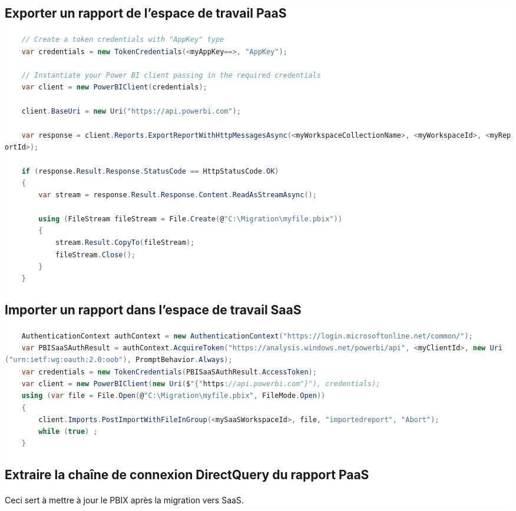 ## <a name="export-report-from-paas-workspace"></a>Exporter un rapport de l’espace de travail PaaS

```csharp
    // Create a token credentials with "AppKey" type
    var credentials = new TokenCredentials(<myAppKey==>, "AppKey");

    // Instantiate your Power BI client passing in the required credentials
    var client = new PowerBIClient(credentials);

    client.BaseUri = new Uri("https://api.powerbi.com");

    var response = client.Reports.ExportReportWithHttpMessagesAsync(<myWorkspaceCollectionName>, <myWorkspaceId>, <myReportId>);

    if (response.Result.Response.StatusCode == HttpStatusCode.OK)
    {
        var stream = response.Result.Response.Content.ReadAsStreamAsync();

        using (FileStream fileStream = File.Create(@"C:\Migration\myfile.pbix"))
        {
            stream.Result.CopyTo(fileStream);
            fileStream.Close();
        }
    }
```

## <a name="import-report-to-saas-workspace"></a>Importer un rapport dans l’espace de travail SaaS

```csharp
    AuthenticationContext authContext = new AuthenticationContext("https://login.microsoftonline.net/common/");
    var PBISaaSAuthResult = authContext.AcquireToken("https://analysis.windows.net/powerbi/api", <myClientId>, new Uri("urn:ietf:wg:oauth:2.0:oob"), PromptBehavior.Always);
    var credentials = new TokenCredentials(PBISaaSAuthResult.AccessToken);
    var client = new PowerBIClient(new Uri($"{"https://api.powerbi.com"}"), credentials);
    using (var file = File.Open(@"C:\Migration\myfile.pbix", FileMode.Open))
    {
        client.Imports.PostImportWithFileInGroup(<mySaaSWorkspaceId>, file, "importedreport", "Abort");
        while (true) ;
    }
```

## <a name="extract-directquery-connection-string-from-paas-report"></a>Extraire la chaîne de connexion DirectQuery du rapport PaaS

Ceci sert à mettre à jour le PBIX après la migration vers SaaS.
